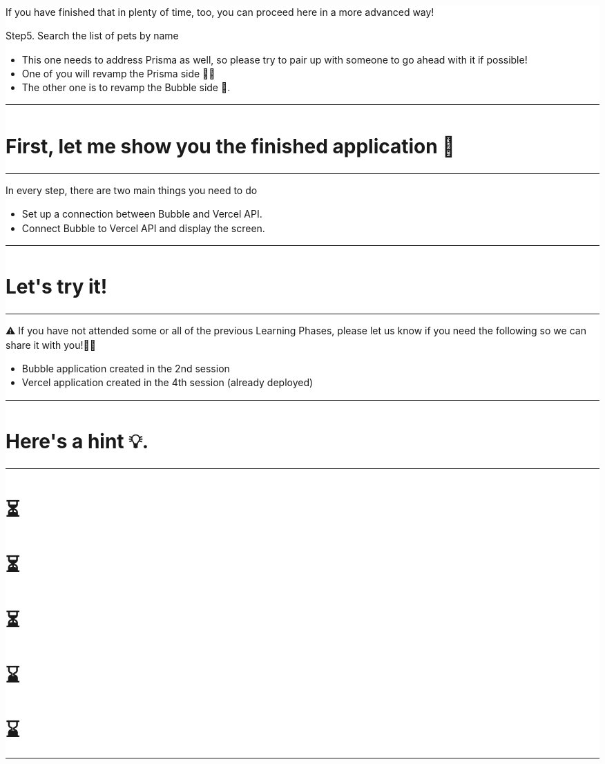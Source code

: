 If you have finished that in plenty of time, too, you can proceed here in a more advanced way!

Step5. Search the list of pets by name

- This one needs to address Prisma as well, so please try to pair up with someone to go ahead with it if possible!
- One of you will revamp the Prisma side 🙋‍♀️
- The other one is to revamp the Bubble side 🙋.

----



# First, let me show you the finished application :eyes:

----

In every step, there are two main things you need to do

* Set up a connection between Bubble and Vercel API.
* Connect Bubble to Vercel API and display the screen.

----



# Let's try it!

----

:warning: If you have not attended some or all of the previous Learning Phases, please let us know if you need the following so we can share it with you!🙋‍♀️

* Bubble application created in the 2nd session
* Vercel application created in the 4th session (already deployed)

----



# Here's a hint 💡.

----

# :hourglass_flowing_sand:
# :hourglass_flowing_sand:
# :hourglass_flowing_sand:
# :hourglass:
# :hourglass:

---